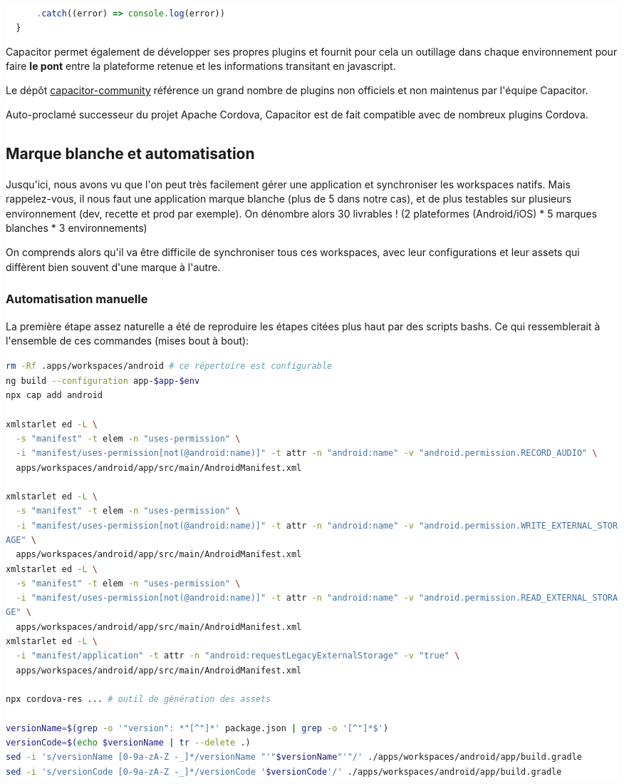 ```typescript
      .catch((error) => console.log(error))
  }
```

Capacitor permet également de développer ses propres plugins et fournit pour cela un outillage dans chaque environnement pour faire **le pont** entre la plateforme retenue et les informations transitant en javascript.

Le dépôt [capacitor-community](https://github.com/capacitor-community) référence un grand nombre de plugins non officiels et non maintenus par l'équipe Capacitor. 

Auto-proclamé successeur du projet Apache Cordova, Capacitor est de fait compatible avec de nombreux plugins Cordova.

## Marque blanche et automatisation <a class="anchor" name="automatisation"></a>

Jusqu'ici, nous avons vu que l'on peut très facilement gérer une application et synchroniser les workspaces natifs. Mais rappelez-vous, il nous faut une application marque blanche (plus de 5 dans notre cas), et de plus testables sur plusieurs environnement (dev, recette et prod par exemple). On dénombre alors 30 livrables ! (2 plateformes (Android/iOS) * 5 marques blanches * 3 environnements)

On comprends alors qu'il va être difficile de synchroniser tous ces workspaces, avec leur configurations et leur assets qui diffèrent bien souvent d'une marque à l'autre.

### Automatisation manuelle

La première étape assez naturelle a été de reproduire les étapes citées plus haut par des scripts bashs. Ce qui ressemblerait à l'ensemble de ces commandes (mises bout à bout): 

```bash
rm -Rf .apps/workspaces/android # ce répertoire est configurable
ng build --configuration app-$app-$env  
npx cap add android

xmlstarlet ed -L \
  -s "manifest" -t elem -n "uses-permission" \
  -i "manifest/uses-permission[not(@android:name)]" -t attr -n "android:name" -v "android.permission.RECORD_AUDIO" \
  apps/workspaces/android/app/src/main/AndroidManifest.xml

xmlstarlet ed -L \
  -s "manifest" -t elem -n "uses-permission" \
  -i "manifest/uses-permission[not(@android:name)]" -t attr -n "android:name" -v "android.permission.WRITE_EXTERNAL_STORAGE" \
  apps/workspaces/android/app/src/main/AndroidManifest.xml
xmlstarlet ed -L \
  -s "manifest" -t elem -n "uses-permission" \
  -i "manifest/uses-permission[not(@android:name)]" -t attr -n "android:name" -v "android.permission.READ_EXTERNAL_STORAGE" \
  apps/workspaces/android/app/src/main/AndroidManifest.xml
xmlstarlet ed -L \
  -i "manifest/application" -t attr -n "android:requestLegacyExternalStorage" -v "true" \
  apps/workspaces/android/app/src/main/AndroidManifest.xml

npx cordova-res ... # outil de génération des assets

versionName=$(grep -o '"version": *"[^"]*' package.json | grep -o '[^"]*$')
versionCode=$(echo $versionName | tr --delete .)
sed -i 's/versionName [0-9a-zA-Z -_]*/versionName "'"$versionName"'"/' ./apps/workspaces/android/app/build.gradle
sed -i 's/versionCode [0-9a-zA-Z -_]*/versionCode '$versionCode'/' ./apps/workspaces/android/app/build.gradle
```
